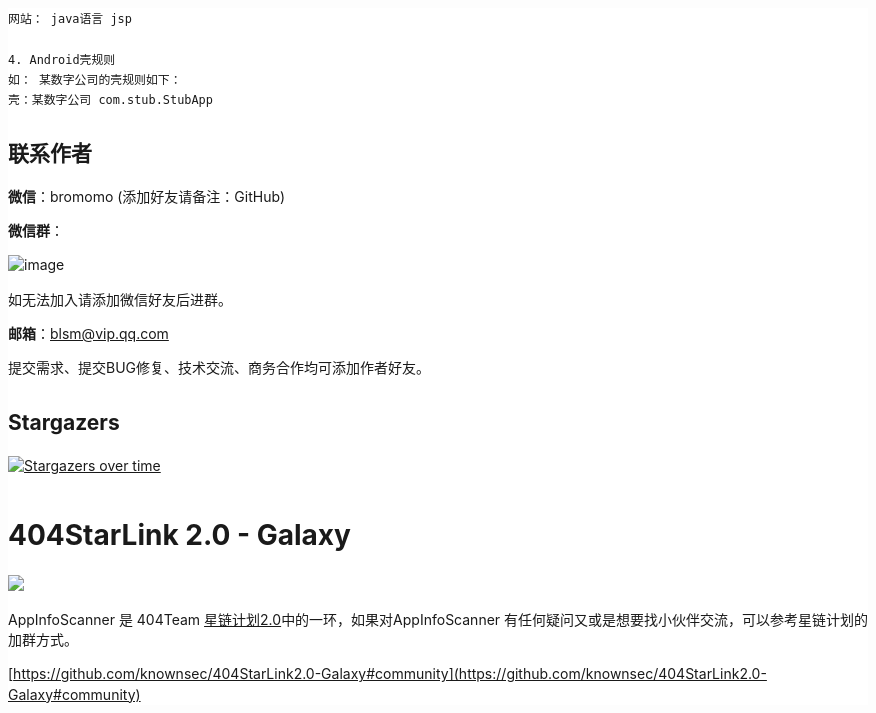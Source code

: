 ```
网站： java语言 jsp

4. Android壳规则
如： 某数字公司的壳规则如下：
壳：某数字公司 com.stub.StubApp

```

## 联系作者

**微信**：bromomo (添加好友请备注：GitHub)

**微信群**：

![image](https://user-images.githubusercontent.com/19259171/177041407-66b627d7-39b5-40e7-9858-85dca5b4f958.png)

如无法加入请添加微信好友后进群。

**邮箱**：blsm@vip.qq.com

提交需求、提交BUG修复、技术交流、商务合作均可添加作者好友。

## Stargazers
[![Stargazers over time](https://starchart.cc/kelvinBen/AppInfoScanner.svg)](https://starchart.cc/kelvinBen/AppInfoScanner)

# 404StarLink 2.0 - Galaxy
![](https://github.com/knownsec/404StarLink-Project/raw/master/logo.png)

AppInfoScanner 是 404Team [星链计划2.0](https://github.com/knownsec/404StarLink2.0-Galaxy)中的一环，如果对AppInfoScanner 有任何疑问又或是想要找小伙伴交流，可以参考星链计划的加群方式。

[https://github.com/knownsec/404StarLink2.0-Galaxy#community](https://github.com/knownsec/404StarLink2.0-Galaxy#community)
